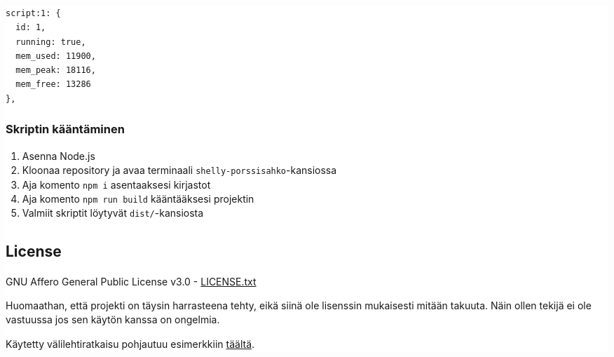 ```
script:1: {
  id: 1,
  running: true,
  mem_used: 11900,
  mem_peak: 18116,
  mem_free: 13286
},
```
### Skriptin kääntäminen

1) Asenna Node.js 
2) Kloonaa repository ja avaa terminaali `shelly-porssisahko`-kansiossa
3) Aja komento `npm i` asentaaksesi kirjastot
2) Aja komento `npm run build` kääntääksesi projektin
3) Valmiit skriptit löytyvät `dist/`-kansiosta



## License

GNU Affero General Public License v3.0 - [LICENSE.txt](https://github.com/jisotalo/shelly-porssisahko/blob/master/LICENSE.txt)

Huomaathan, että projekti on täysin harrasteena tehty, eikä siinä ole lisenssin mukaisesti mitään takuuta. Näin ollen tekijä ei ole vastuussa jos sen käytön kanssa on ongelmia.

Käytetty välilehtiratkaisu pohjautuu esimerkkiin [täältä](https://alvarotrigo.com/blog/html-css-tabs/).
